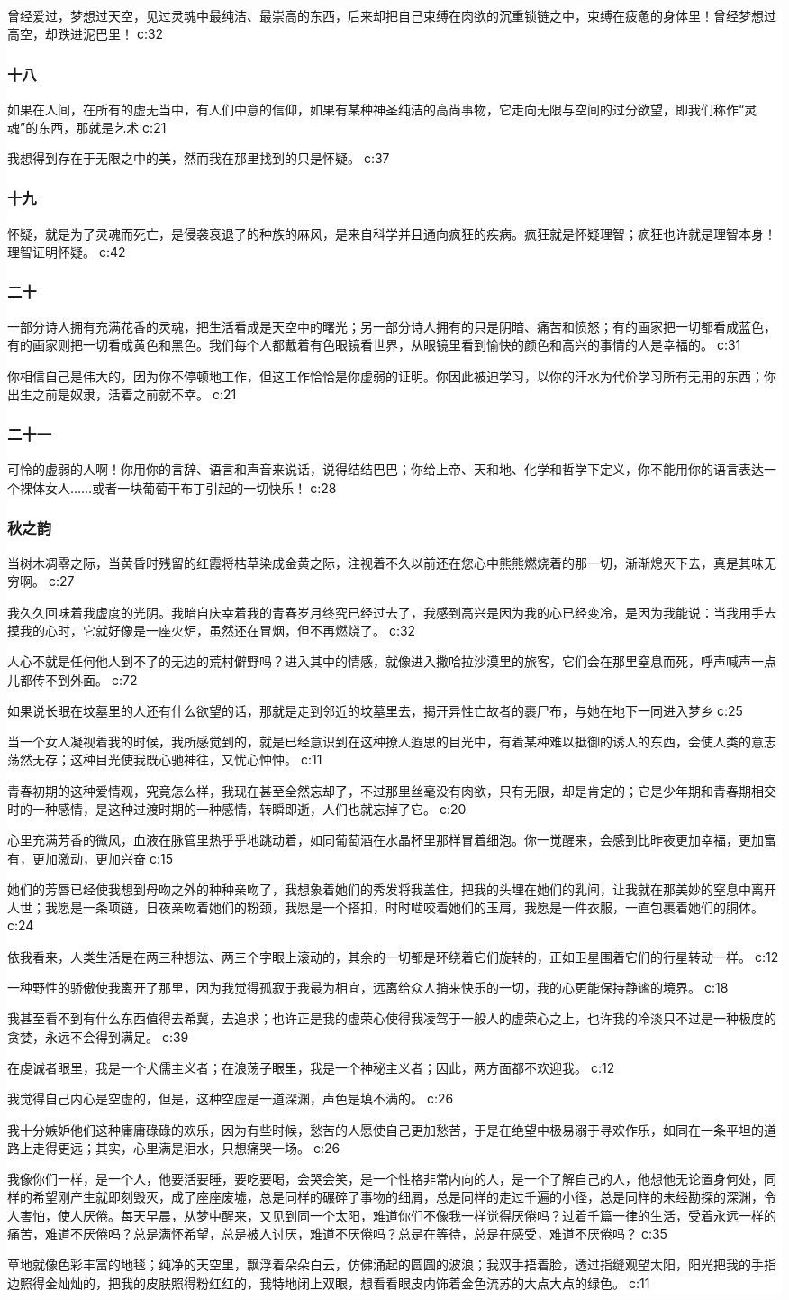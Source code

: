 曾经爱过，梦想过天空，见过灵魂中最纯洁、最崇高的东西，后来却把自己束缚在肉欲的沉重锁链之中，束缚在疲惫的身体里！曾经梦想过高空，却跌进泥巴里！ c:32

### 十八

如果在人间，在所有的虚无当中，有人们中意的信仰，如果有某种神圣纯洁的高尚事物，它走向无限与空间的过分欲望，即我们称作“灵魂”的东西，那就是艺术 c:21

我想得到存在于无限之中的美，然而我在那里找到的只是怀疑。 c:37

### 十九

怀疑，就是为了灵魂而死亡，是侵袭衰退了的种族的麻风，是来自科学并且通向疯狂的疾病。疯狂就是怀疑理智；疯狂也许就是理智本身！理智证明怀疑。 c:42

### 二十

一部分诗人拥有充满花香的灵魂，把生活看成是天空中的曙光；另一部分诗人拥有的只是阴暗、痛苦和愤怒；有的画家把一切都看成蓝色，有的画家则把一切看成黄色和黑色。我们每个人都戴着有色眼镜看世界，从眼镜里看到愉快的颜色和高兴的事情的人是幸福的。 c:31

你相信自己是伟大的，因为你不停顿地工作，但这工作恰恰是你虚弱的证明。你因此被迫学习，以你的汗水为代价学习所有无用的东西；你出生之前是奴隶，活着之前就不幸。 c:21

### 二十一

可怜的虚弱的人啊！你用你的言辞、语言和声音来说话，说得结结巴巴；你给上帝、天和地、化学和哲学下定义，你不能用你的语言表达一个裸体女人……或者一块葡萄干布丁引起的一切快乐！ c:28

### 秋之韵

当树木凋零之际，当黄昏时残留的红霞将枯草染成金黄之际，注视着不久以前还在您心中熊熊燃烧着的那一切，渐渐熄灭下去，真是其味无穷啊。 c:27

我久久回味着我虚度的光阴。我暗自庆幸着我的青春岁月终究已经过去了，我感到高兴是因为我的心已经变冷，是因为我能说：当我用手去摸我的心时，它就好像是一座火炉，虽然还在冒烟，但不再燃烧了。 c:32

人心不就是任何他人到不了的无边的荒村僻野吗？进入其中的情感，就像进入撒哈拉沙漠里的旅客，它们会在那里窒息而死，呼声喊声一点儿都传不到外面。 c:72

如果说长眠在坟墓里的人还有什么欲望的话，那就是走到邻近的坟墓里去，揭开异性亡故者的裹尸布，与她在地下一同进入梦乡 c:25

当一个女人凝视着我的时候，我所感觉到的，就是已经意识到在这种撩人遐思的目光中，有着某种难以抵御的诱人的东西，会使人类的意志荡然无存；这种目光使我既心驰神往，又忧心忡忡。 c:11

青春初期的这种爱情观，究竟怎么样，我现在甚至全然忘却了，不过那里丝毫没有肉欲，只有无限，却是肯定的；它是少年期和青春期相交时的一种感情，是这种过渡时期的一种感情，转瞬即逝，人们也就忘掉了它。 c:20

心里充满芳香的微风，血液在脉管里热乎乎地跳动着，如同葡萄酒在水晶杯里那样冒着细泡。你一觉醒来，会感到比昨夜更加幸福，更加富有，更加激动，更加兴奋 c:15

她们的芳唇已经使我想到母吻之外的种种亲吻了，我想象着她们的秀发将我盖住，把我的头埋在她们的乳间，让我就在那美妙的窒息中离开人世；我愿是一条项链，日夜亲吻着她们的粉颈，我愿是一个搭扣，时时啮咬着她们的玉肩，我愿是一件衣服，一直包裹着她们的胴体。 c:24

依我看来，人类生活是在两三种想法、两三个字眼上滚动的，其余的一切都是环绕着它们旋转的，正如卫星围着它们的行星转动一样。 c:12

一种野性的骄傲使我离开了那里，因为我觉得孤寂于我最为相宜，远离给众人捎来快乐的一切，我的心更能保持静谧的境界。 c:18

我甚至看不到有什么东西值得去希冀，去追求；也许正是我的虚荣心使得我凌驾于一般人的虚荣心之上，也许我的冷淡只不过是一种极度的贪婪，永远不会得到满足。 c:39

在虔诚者眼里，我是一个犬儒主义者；在浪荡子眼里，我是一个神秘主义者；因此，两方面都不欢迎我。 c:12

我觉得自己内心是空虚的，但是，这种空虚是一道深渊，声色是填不满的。 c:26

我十分嫉妒他们这种庸庸碌碌的欢乐，因为有些时候，愁苦的人愿使自己更加愁苦，于是在绝望中极易溺于寻欢作乐，如同在一条平坦的道路上走得更远；其实，心里满是泪水，只想痛哭一场。 c:26

我像你们一样，是一个人，他要活要睡，要吃要喝，会哭会笑，是一个性格非常内向的人，是一个了解自己的人，他想他无论置身何处，同样的希望刚产生就即刻毁灭，成了座座废墟，总是同样的碾碎了事物的细屑，总是同样的走过千遍的小径，总是同样的未经勘探的深渊，令人害怕，使人厌倦。每天早晨，从梦中醒来，又见到同一个太阳，难道你们不像我一样觉得厌倦吗？过着千篇一律的生活，受着永远一样的痛苦，难道不厌倦吗？总是满怀希望，总是被人讨厌，难道不厌倦吗？总是在等待，总是在感受，难道不厌倦吗？ c:35

草地就像色彩丰富的地毯；纯净的天空里，飘浮着朵朵白云，仿佛涌起的圆圆的波浪；我双手捂着脸，透过指缝观望太阳，阳光把我的手指边照得金灿灿的，把我的皮肤照得粉红红的，我特地闭上双眼，想看看眼皮内饰着金色流苏的大点大点的绿色。 c:11
